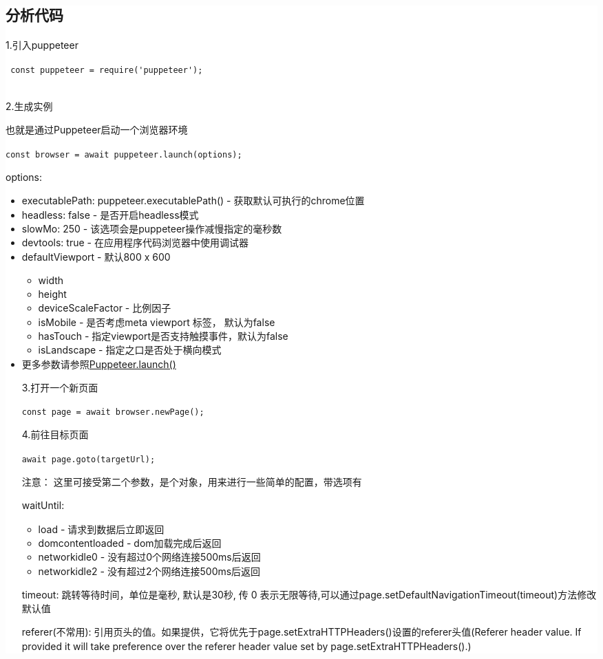 ## 分析代码

1.引入puppeteer
 ```
  const puppeteer = require('puppeteer');
  
```

2.生成实例

也就是通过Puppeteer启动一个浏览器环境

```
const browser = await puppeteer.launch(options);
```

options: 

 - executablePath: puppeteer.executablePath() - 获取默认可执行的chrome位置
 - headless: false - 是否开启headless模式
 - slowMo: 250 - 该选项会是puppeteer操作减慢指定的毫秒数
 - devtools: true - 在应用程序代码浏览器中使用调试器
 - defaultViewport<object> - 默认800 x 600
    - width<number>
    - height<number>
    - deviceScaleFactor<number> - 比例因子
    - isMobile<boolean> - 是否考虑meta viewport 标签， 默认为false
    - hasTouch<boolean> - 指定viewport是否支持触摸事件，默认为false
    - isLandscape<boolean> - 指定之口是否处于横向模式
 - 更多参数请参照[Puppeteer.launch()](https://github.com/GoogleChrome/puppeteer/blob/v1.20.0/docs/api.md#puppeteerlaunchoptions)    

3.打开一个新页面

```angular2html
const page = await browser.newPage();

```

4.前往目标页面

```angular2html
await page.goto(targetUrl);

```
注意： 这里可接受第二个参数，是个对象，用来进行一些简单的配置，带选项有


waitUntil: 
- load - 请求到数据后立即返回
- domcontentloaded - dom加载完成后返回
- networkidle0 - 没有超过0个网络连接500ms后返回
- networkidle2 - 没有超过2个网络连接500ms后返回

timeout: 跳转等待时间，单位是毫秒, 默认是30秒, 传 0 表示无限等待,可以通过page.setDefaultNavigationTimeout(timeout)方法修改默认值

referer<string>(不常用): 引用页头的值。如果提供，它将优先于page.setExtraHTTPHeaders()设置的referer头值(Referer header value. If provided it will take preference over the referer header value set by page.setExtraHTTPHeaders().)
